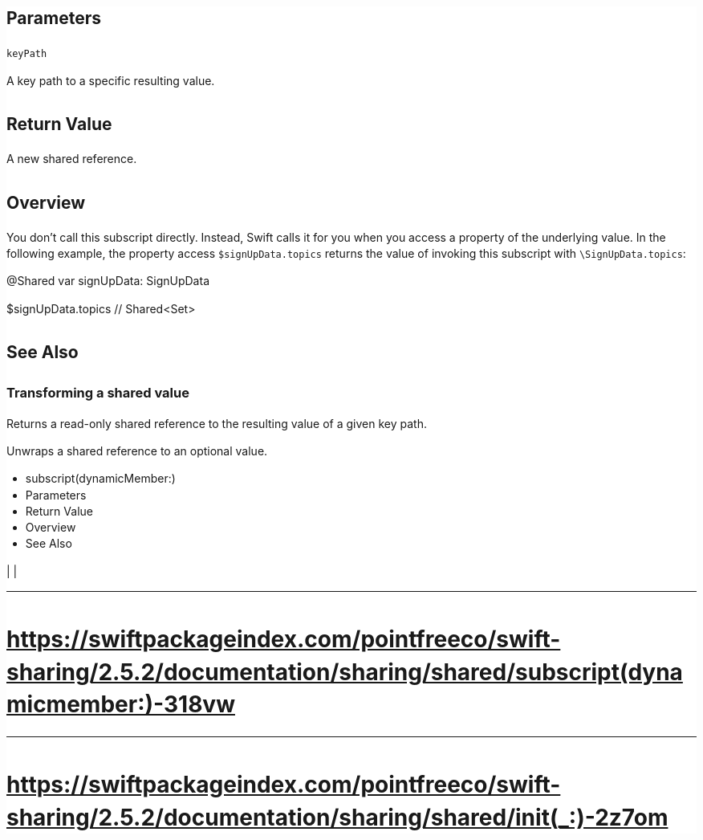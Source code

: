 ## Parameters

`keyPath`

A key path to a specific resulting value.

## Return Value

A new shared reference.

## Overview

You don’t call this subscript directly. Instead, Swift calls it for you when you access a property of the underlying value. In the following example, the property access `$signUpData.topics` returns the value of invoking this subscript with `\SignUpData.topics`:

@Shared var signUpData: SignUpData

$signUpData.topics // Shared<Set<Topic>>

## See Also

### Transforming a shared value

Returns a read-only shared reference to the resulting value of a given key path.

Unwraps a shared reference to an optional value.

- subscript(dynamicMember:)
- Parameters
- Return Value
- Overview
- See Also

|
|

---

# https://swiftpackageindex.com/pointfreeco/swift-sharing/2.5.2/documentation/sharing/shared/subscript(dynamicmember:)-318vw



---

# https://swiftpackageindex.com/pointfreeco/swift-sharing/2.5.2/documentation/sharing/shared/init(_:)-2z7om
